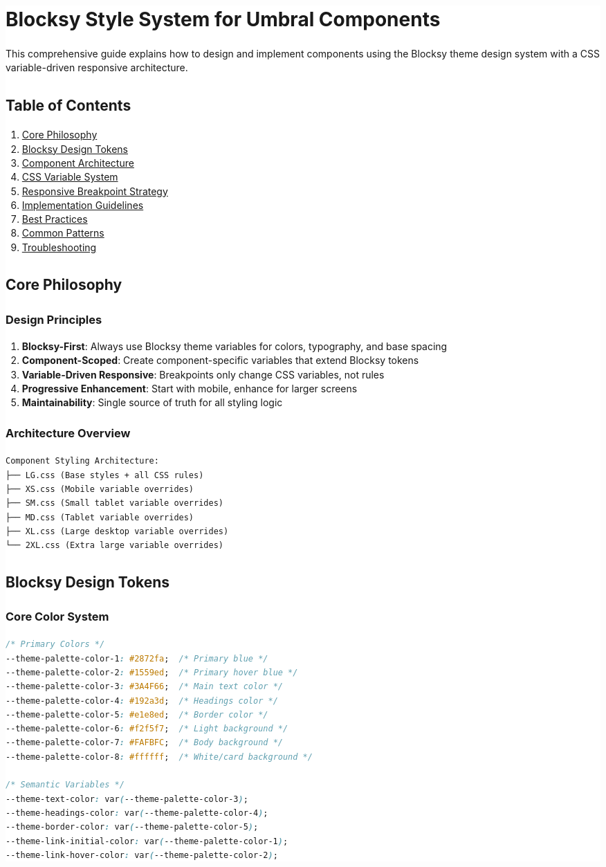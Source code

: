 # Blocksy Style System for Umbral Components

This comprehensive guide explains how to design and implement components using the Blocksy theme design system with a CSS variable-driven responsive architecture.

## Table of Contents

1. [Core Philosophy](#core-philosophy)
2. [Blocksy Design Tokens](#blocksy-design-tokens)
3. [Component Architecture](#component-architecture)
4. [CSS Variable System](#css-variable-system)
5. [Responsive Breakpoint Strategy](#responsive-breakpoint-strategy)
6. [Implementation Guidelines](#implementation-guidelines)
7. [Best Practices](#best-practices)
8. [Common Patterns](#common-patterns)
9. [Troubleshooting](#troubleshooting)

## Core Philosophy

### Design Principles
1. **Blocksy-First**: Always use Blocksy theme variables for colors, typography, and base spacing
2. **Component-Scoped**: Create component-specific variables that extend Blocksy tokens
3. **Variable-Driven Responsive**: Breakpoints only change CSS variables, not rules
4. **Progressive Enhancement**: Start with mobile, enhance for larger screens
5. **Maintainability**: Single source of truth for all styling logic

### Architecture Overview
```
Component Styling Architecture:
├── LG.css (Base styles + all CSS rules)
├── XS.css (Mobile variable overrides)
├── SM.css (Small tablet variable overrides)
├── MD.css (Tablet variable overrides)
├── XL.css (Large desktop variable overrides)
└── 2XL.css (Extra large variable overrides)
```

## Blocksy Design Tokens

### Core Color System
```css
/* Primary Colors */
--theme-palette-color-1: #2872fa;  /* Primary blue */
--theme-palette-color-2: #1559ed;  /* Primary hover blue */
--theme-palette-color-3: #3A4F66;  /* Main text color */
--theme-palette-color-4: #192a3d;  /* Headings color */
--theme-palette-color-5: #e1e8ed;  /* Border color */
--theme-palette-color-6: #f2f5f7;  /* Light background */
--theme-palette-color-7: #FAFBFC;  /* Body background */
--theme-palette-color-8: #ffffff;  /* White/card background */

/* Semantic Variables */
--theme-text-color: var(--theme-palette-color-3);
--theme-headings-color: var(--theme-palette-color-4);
--theme-border-color: var(--theme-palette-color-5);
--theme-link-initial-color: var(--theme-palette-color-1);
--theme-link-hover-color: var(--theme-palette-color-2);
```
